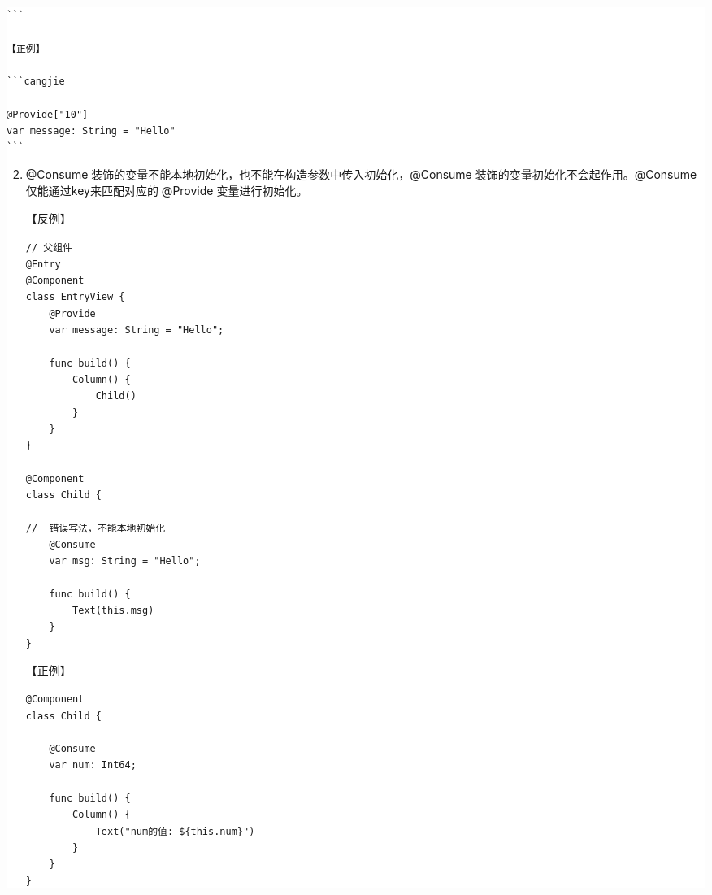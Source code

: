     ```

    【正例】

    ```cangjie

    @Provide["10"]
    var message: String = "Hello"
    ```

2. \@Consume 装饰的变量不能本地初始化，也不能在构造参数中传入初始化，\@Consume 装饰的变量初始化不会起作用。\@Consume 仅能通过key来匹配对应的 \@Provide 变量进行初始化。

    【反例】

    ```cangjie
    // 父组件
    @Entry
    @Component
    class EntryView {
        @Provide
        var message: String = "Hello";

        func build() {
            Column() {
                Child()
            }
        }
    }

    @Component
    class Child {

    //  错误写法，不能本地初始化
        @Consume
        var msg: String = "Hello";

        func build() {
            Text(this.msg)
        }
    }
    ```

    【正例】

    ```cangjie
    @Component
    class Child {

        @Consume
        var num: Int64;

        func build() {
            Column() {
                Text("num的值: ${this.num}")
            }
        }
    }
